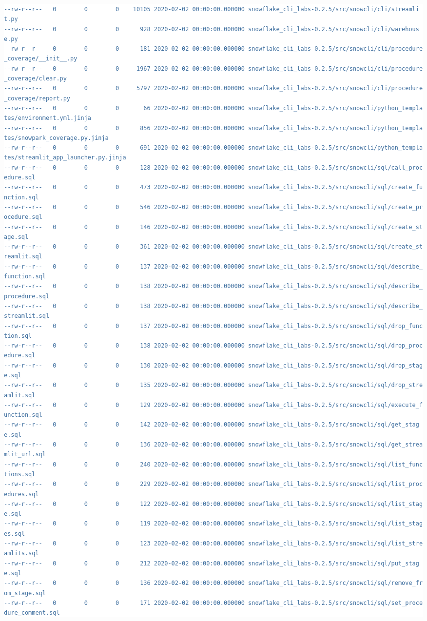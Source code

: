 ```diff
--rw-r--r--   0        0        0    10105 2020-02-02 00:00:00.000000 snowflake_cli_labs-0.2.5/src/snowcli/cli/streamlit.py
--rw-r--r--   0        0        0      928 2020-02-02 00:00:00.000000 snowflake_cli_labs-0.2.5/src/snowcli/cli/warehouse.py
--rw-r--r--   0        0        0      181 2020-02-02 00:00:00.000000 snowflake_cli_labs-0.2.5/src/snowcli/cli/procedure_coverage/__init__.py
--rw-r--r--   0        0        0     1967 2020-02-02 00:00:00.000000 snowflake_cli_labs-0.2.5/src/snowcli/cli/procedure_coverage/clear.py
--rw-r--r--   0        0        0     5797 2020-02-02 00:00:00.000000 snowflake_cli_labs-0.2.5/src/snowcli/cli/procedure_coverage/report.py
--rw-r--r--   0        0        0       66 2020-02-02 00:00:00.000000 snowflake_cli_labs-0.2.5/src/snowcli/python_templates/environment.yml.jinja
--rw-r--r--   0        0        0      856 2020-02-02 00:00:00.000000 snowflake_cli_labs-0.2.5/src/snowcli/python_templates/snowpark_coverage.py.jinja
--rw-r--r--   0        0        0      691 2020-02-02 00:00:00.000000 snowflake_cli_labs-0.2.5/src/snowcli/python_templates/streamlit_app_launcher.py.jinja
--rw-r--r--   0        0        0      128 2020-02-02 00:00:00.000000 snowflake_cli_labs-0.2.5/src/snowcli/sql/call_procedure.sql
--rw-r--r--   0        0        0      473 2020-02-02 00:00:00.000000 snowflake_cli_labs-0.2.5/src/snowcli/sql/create_function.sql
--rw-r--r--   0        0        0      546 2020-02-02 00:00:00.000000 snowflake_cli_labs-0.2.5/src/snowcli/sql/create_procedure.sql
--rw-r--r--   0        0        0      146 2020-02-02 00:00:00.000000 snowflake_cli_labs-0.2.5/src/snowcli/sql/create_stage.sql
--rw-r--r--   0        0        0      361 2020-02-02 00:00:00.000000 snowflake_cli_labs-0.2.5/src/snowcli/sql/create_streamlit.sql
--rw-r--r--   0        0        0      137 2020-02-02 00:00:00.000000 snowflake_cli_labs-0.2.5/src/snowcli/sql/describe_function.sql
--rw-r--r--   0        0        0      138 2020-02-02 00:00:00.000000 snowflake_cli_labs-0.2.5/src/snowcli/sql/describe_procedure.sql
--rw-r--r--   0        0        0      138 2020-02-02 00:00:00.000000 snowflake_cli_labs-0.2.5/src/snowcli/sql/describe_streamlit.sql
--rw-r--r--   0        0        0      137 2020-02-02 00:00:00.000000 snowflake_cli_labs-0.2.5/src/snowcli/sql/drop_function.sql
--rw-r--r--   0        0        0      138 2020-02-02 00:00:00.000000 snowflake_cli_labs-0.2.5/src/snowcli/sql/drop_procedure.sql
--rw-r--r--   0        0        0      130 2020-02-02 00:00:00.000000 snowflake_cli_labs-0.2.5/src/snowcli/sql/drop_stage.sql
--rw-r--r--   0        0        0      135 2020-02-02 00:00:00.000000 snowflake_cli_labs-0.2.5/src/snowcli/sql/drop_streamlit.sql
--rw-r--r--   0        0        0      129 2020-02-02 00:00:00.000000 snowflake_cli_labs-0.2.5/src/snowcli/sql/execute_function.sql
--rw-r--r--   0        0        0      142 2020-02-02 00:00:00.000000 snowflake_cli_labs-0.2.5/src/snowcli/sql/get_stage.sql
--rw-r--r--   0        0        0      136 2020-02-02 00:00:00.000000 snowflake_cli_labs-0.2.5/src/snowcli/sql/get_streamlit_url.sql
--rw-r--r--   0        0        0      240 2020-02-02 00:00:00.000000 snowflake_cli_labs-0.2.5/src/snowcli/sql/list_functions.sql
--rw-r--r--   0        0        0      229 2020-02-02 00:00:00.000000 snowflake_cli_labs-0.2.5/src/snowcli/sql/list_procedures.sql
--rw-r--r--   0        0        0      122 2020-02-02 00:00:00.000000 snowflake_cli_labs-0.2.5/src/snowcli/sql/list_stage.sql
--rw-r--r--   0        0        0      119 2020-02-02 00:00:00.000000 snowflake_cli_labs-0.2.5/src/snowcli/sql/list_stages.sql
--rw-r--r--   0        0        0      123 2020-02-02 00:00:00.000000 snowflake_cli_labs-0.2.5/src/snowcli/sql/list_streamlits.sql
--rw-r--r--   0        0        0      212 2020-02-02 00:00:00.000000 snowflake_cli_labs-0.2.5/src/snowcli/sql/put_stage.sql
--rw-r--r--   0        0        0      136 2020-02-02 00:00:00.000000 snowflake_cli_labs-0.2.5/src/snowcli/sql/remove_from_stage.sql
--rw-r--r--   0        0        0      171 2020-02-02 00:00:00.000000 snowflake_cli_labs-0.2.5/src/snowcli/sql/set_procedure_comment.sql
```